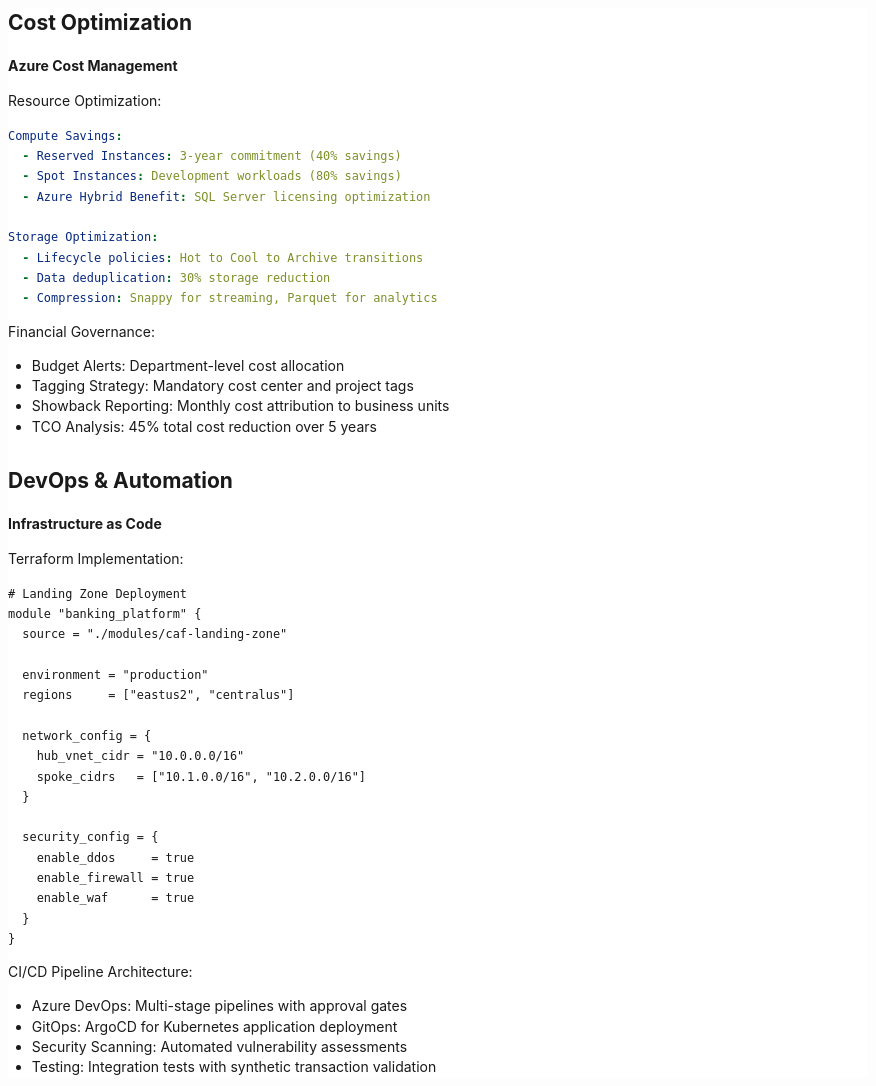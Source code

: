 ## Cost Optimization

**Azure Cost Management**

Resource Optimization:
```yaml
Compute Savings:
  - Reserved Instances: 3-year commitment (40% savings)
  - Spot Instances: Development workloads (80% savings)
  - Azure Hybrid Benefit: SQL Server licensing optimization

Storage Optimization:
  - Lifecycle policies: Hot to Cool to Archive transitions
  - Data deduplication: 30% storage reduction
  - Compression: Snappy for streaming, Parquet for analytics
```

Financial Governance:
- Budget Alerts: Department-level cost allocation
- Tagging Strategy: Mandatory cost center and project tags
- Showback Reporting: Monthly cost attribution to business units
- TCO Analysis: 45% total cost reduction over 5 years

## DevOps & Automation

**Infrastructure as Code**

Terraform Implementation:
```hcl
# Landing Zone Deployment
module "banking_platform" {
  source = "./modules/caf-landing-zone"
  
  environment = "production"
  regions     = ["eastus2", "centralus"]
  
  network_config = {
    hub_vnet_cidr = "10.0.0.0/16"
    spoke_cidrs   = ["10.1.0.0/16", "10.2.0.0/16"]
  }
  
  security_config = {
    enable_ddos     = true
    enable_firewall = true
    enable_waf      = true
  }
}
```

CI/CD Pipeline Architecture:
- Azure DevOps: Multi-stage pipelines with approval gates
- GitOps: ArgoCD for Kubernetes application deployment
- Security Scanning: Automated vulnerability assessments
- Testing: Integration tests with synthetic transaction validation
